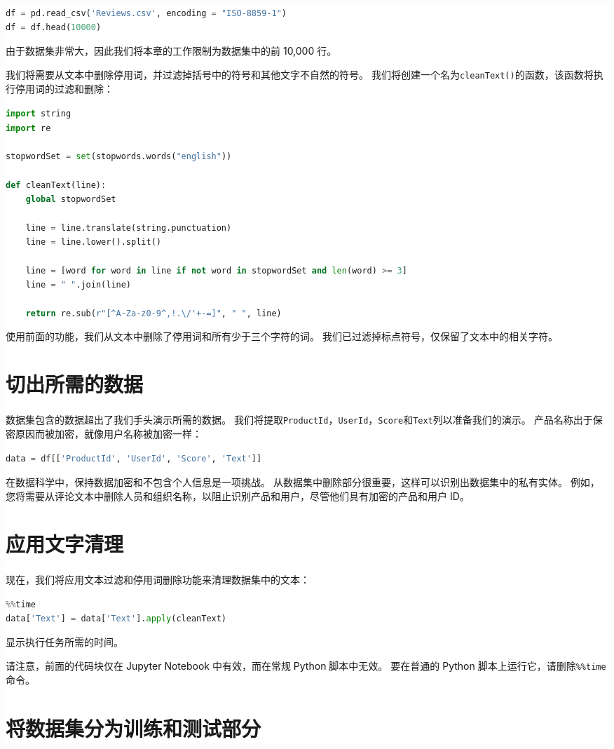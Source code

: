 ```py
df = pd.read_csv('Reviews.csv', encoding = "ISO-8859-1")
df = df.head(10000)
```

由于数据集非常大，因此我们将本章的工作限制为数据集中的前 10,000 行。

我们将需要从文本中删除停用词，并过滤掉括号中的符号和其他文字不自然的符号。 我们将创建一个名为`cleanText()`的函数，该函数将执行停用词的过滤和删除：

```py
import string
import re

stopwordSet = set(stopwords.words("english"))

def cleanText(line):
    global stopwordSet

    line = line.translate(string.punctuation)
    line = line.lower().split()

    line = [word for word in line if not word in stopwordSet and len(word) >= 3]
    line = " ".join(line)

    return re.sub(r"[^A-Za-z0-9^,!.\/'+-=]", " ", line) 
```

使用前面的功能，我们从文本中删除了停用词和所有少于三个字符的词。 我们已过滤掉标点符号，仅保留了文本中的相关字符。

# 切出所需的数据

数据集包含的数据超出了我们手头演示所需的数据。 我们将提取`ProductId`，`UserId`，`Score`和`Text`列以准备我们的演示。 产品名称出于保密原因而被加密，就像用户名称被加密一样：

```py
data = df[['ProductId', 'UserId', 'Score', 'Text']]
```

在数据科学中，保持数据加密和不包含个人信息是一项挑战。 从数据集中删除部分很重要，这样可以识别出数据集中的私有实体。 例如，您将需要从评论文本中删除人员和组织名称，以阻止识别产品和用户，尽管他们具有加密的产品和用户 ID。

# 应用文字清理

现在，我们将应用文本过滤和停用词删除功能来清理数据集中的文本：

```py
%%time
data['Text'] = data['Text'].apply(cleanText)
```

显示执行任务所需的时间。

请注意，前面的代码块仅在 Jupyter Notebook 中有效，而在常规 Python 脚本中无效。 要在普通的 Python 脚本上运行它，请删除`%%time`命令。

# 将数据集分为训练和测试部分
